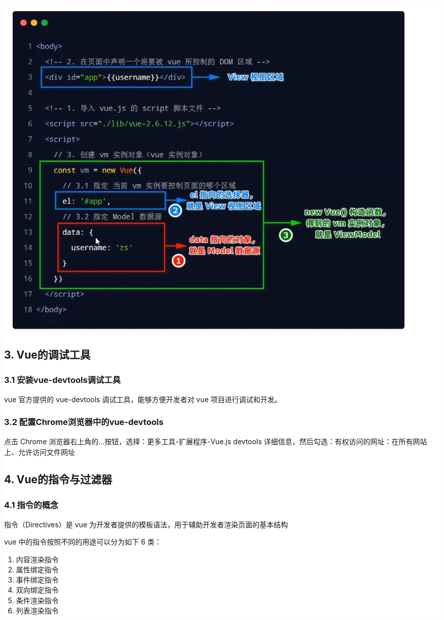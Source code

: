 <img src="images/01.jpg" alt="基本代码与MVVM的对应关系">

<h2 id="title03">3. Vue的调试工具</h2>

<h3>3.1 安装vue-devtools调试工具</h3>

vue 官方提供的 vue-devtools 调试工具，能够方便开发者对 vue 项目进行调试和开发。

<h3>3.2 配置Chrome浏览器中的vue-devtools</h3>

点击 Chrome 浏览器右上角的...按钮，选择：更多工具-扩展程序-Vue.js devtools 详细信息，然后勾选：有权访问的网址：在所有网站上、允许访问文件网址

<h2 id="title04">4. Vue的指令与过滤器</h2>

<h3>4.1 指令的概念</h3>

<span class="redFont">指令（Directives）</span>是 vue 为开发者提供的<span class="redFont">模板语法</span>，用于<span class="redFont">辅助开发者渲染页面的基本结构</span>

vue 中的指令<span class="redFont">按照不同的用途</span>可以分为如下 6 类：

1. 内容渲染指令
2. 属性绑定指令
3. 事件绑定指令
4. 双向绑定指令
5. 条件渲染指令
6. 列表渲染指令
